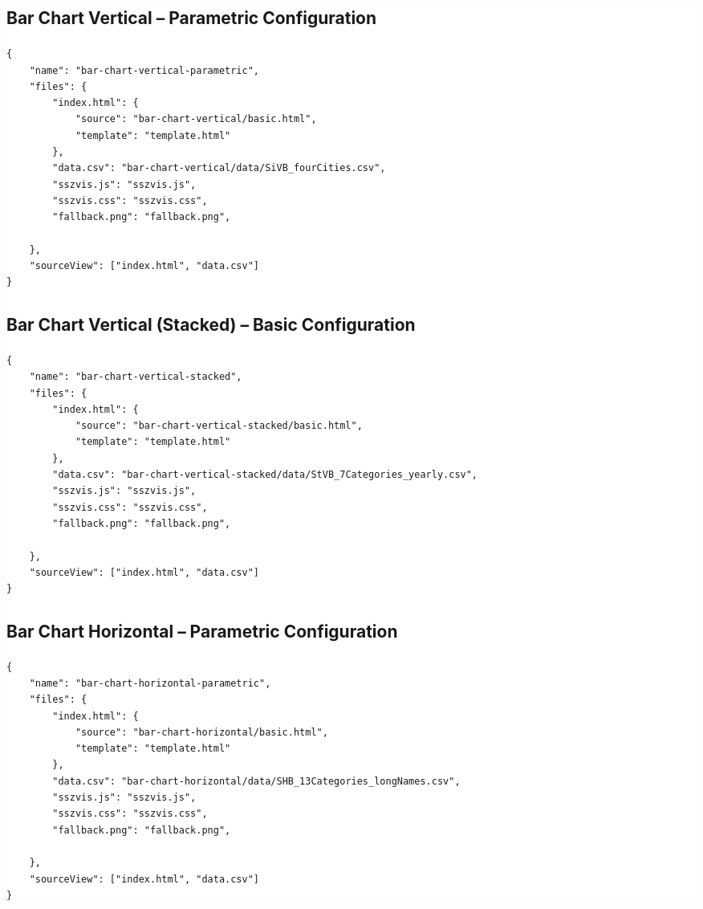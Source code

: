 ## Bar Chart Vertical – Parametric Configuration

```project
{
    "name": "bar-chart-vertical-parametric",
    "files": {
        "index.html": {
            "source": "bar-chart-vertical/basic.html",
            "template": "template.html"
        },
        "data.csv": "bar-chart-vertical/data/SiVB_fourCities.csv",
        "sszvis.js": "sszvis.js",
        "sszvis.css": "sszvis.css",
        "fallback.png": "fallback.png",

    },
    "sourceView": ["index.html", "data.csv"]
}
```

## Bar Chart Vertical (Stacked) – Basic Configuration

```project
{
    "name": "bar-chart-vertical-stacked",
    "files": {
        "index.html": {
            "source": "bar-chart-vertical-stacked/basic.html",
            "template": "template.html"
        },
        "data.csv": "bar-chart-vertical-stacked/data/StVB_7Categories_yearly.csv",
        "sszvis.js": "sszvis.js",
        "sszvis.css": "sszvis.css",
        "fallback.png": "fallback.png",

    },
    "sourceView": ["index.html", "data.csv"]
}
```

## Bar Chart Horizontal – Parametric Configuration

```project
{
    "name": "bar-chart-horizontal-parametric",
    "files": {
        "index.html": {
            "source": "bar-chart-horizontal/basic.html",
            "template": "template.html"
        },
        "data.csv": "bar-chart-horizontal/data/SHB_13Categories_longNames.csv",
        "sszvis.js": "sszvis.js",
        "sszvis.css": "sszvis.css",
        "fallback.png": "fallback.png",

    },
    "sourceView": ["index.html", "data.csv"]
}
```
